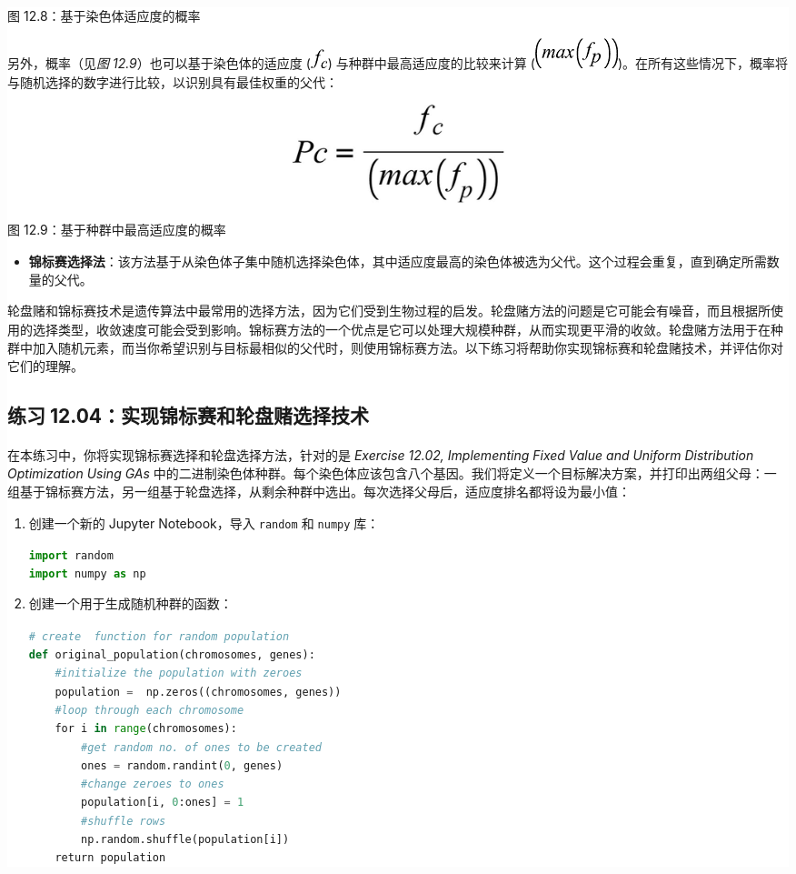 图 12.8：基于染色体适应度的概率

另外，概率（见*图 12.9*）也可以基于染色体的适应度 (![13](img/B16182_12_08a.png)) 与种群中最高适应度的比较来计算 (![14](img/B16182_12_08b.png))。在所有这些情况下，概率将与随机选择的数字进行比较，以识别具有最佳权重的父代：

![图 12.9：基于种群中最高适应度的概率](img/B16182_12_09.jpg)

图 12.9：基于种群中最高适应度的概率

+   **锦标赛选择法**：该方法基于从染色体子集中随机选择染色体，其中适应度最高的染色体被选为父代。这个过程会重复，直到确定所需数量的父代。

轮盘赌和锦标赛技术是遗传算法中最常用的选择方法，因为它们受到生物过程的启发。轮盘赌方法的问题是它可能会有噪音，而且根据所使用的选择类型，收敛速度可能会受到影响。锦标赛方法的一个优点是它可以处理大规模种群，从而实现更平滑的收敛。轮盘赌方法用于在种群中加入随机元素，而当你希望识别与目标最相似的父代时，则使用锦标赛方法。以下练习将帮助你实现锦标赛和轮盘赌技术，并评估你对它们的理解。

## 练习 12.04：实现锦标赛和轮盘赌选择技术

在本练习中，你将实现锦标赛选择和轮盘选择方法，针对的是 *Exercise 12.02, Implementing Fixed Value and Uniform Distribution Optimization Using GAs* 中的二进制染色体种群。每个染色体应该包含八个基因。我们将定义一个目标解决方案，并打印出两组父母：一组基于锦标赛方法，另一组基于轮盘选择，从剩余种群中选出。每次选择父母后，适应度排名都将设为最小值：

1.  创建一个新的 Jupyter Notebook，导入 `random` 和 `numpy` 库：

    ```py
    import random
    import numpy as np
    ```

1.  创建一个用于生成随机种群的函数：

    ```py
    # create  function for random population
    def original_population(chromosomes, genes):
        #initialize the population with zeroes
        population =  np.zeros((chromosomes, genes))
        #loop through each chromosome
        for i in range(chromosomes):
            #get random no. of ones to be created
            ones = random.randint(0, genes)
            #change zeroes to ones
            population[i, 0:ones] = 1
            #shuffle rows
            np.random.shuffle(population[i])
        return population
    ```
